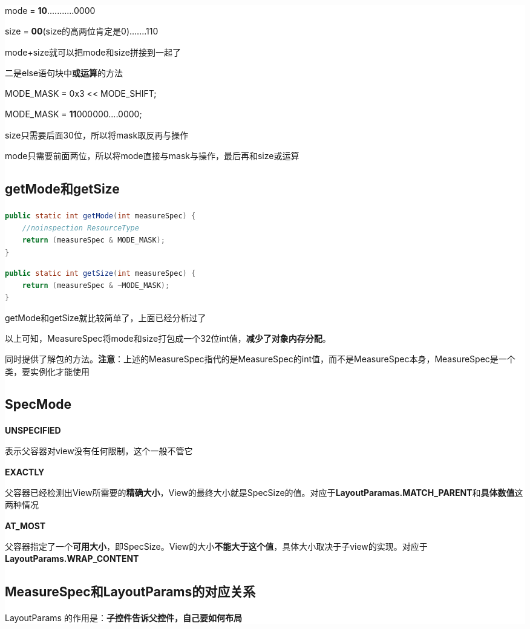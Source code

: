 mode = **10**...........0000

size = **00**(size的高两位肯定是0).......110

mode+size就可以把mode和size拼接到一起了

二是else语句块中**或运算**的方法

MODE_MASK  = 0x3 << MODE_SHIFT;

MODE_MASK = **11**000000....0000;

size只需要后面30位，所以将mask取反再与操作

mode只需要前面两位，所以将mode直接与mask与操作，最后再和size或运算



## getMode和getSize

```java
public static int getMode(int measureSpec) {
    //noinspection ResourceType
    return (measureSpec & MODE_MASK);
}
```

```java
public static int getSize(int measureSpec) {
    return (measureSpec & ~MODE_MASK);
}
```

getMode和getSize就比较简单了，上面已经分析过了



以上可知，MeasureSpec将mode和size打包成一个32位int值，**减少了对象内存分配**。

同时提供了解包的方法。**注意**：上述的MeasureSpec指代的是MeasureSpec的int值，而不是MeasureSpec本身，MeasureSpec是一个类，要实例化才能使用



## SpecMode

**UNSPECIFIED**

表示父容器对view没有任何限制，这个一般不管它

**EXACTLY**

父容器已经检测出View所需要的**精确大小**，View的最终大小就是SpecSize的值。对应于**LayoutParamas.MATCH_PARENT**和**具体数值**这两种情况

**AT_MOST**

父容器指定了一个**可用大小**，即SpecSize。View的大小**不能大于这个值**，具体大小取决于子view的实现。对应于**LayoutParams.WRAP_CONTENT**



## MeasureSpec和LayoutParams的对应关系

LayoutParams 的作用是：**子控件告诉父控件，自己要如何布局**

